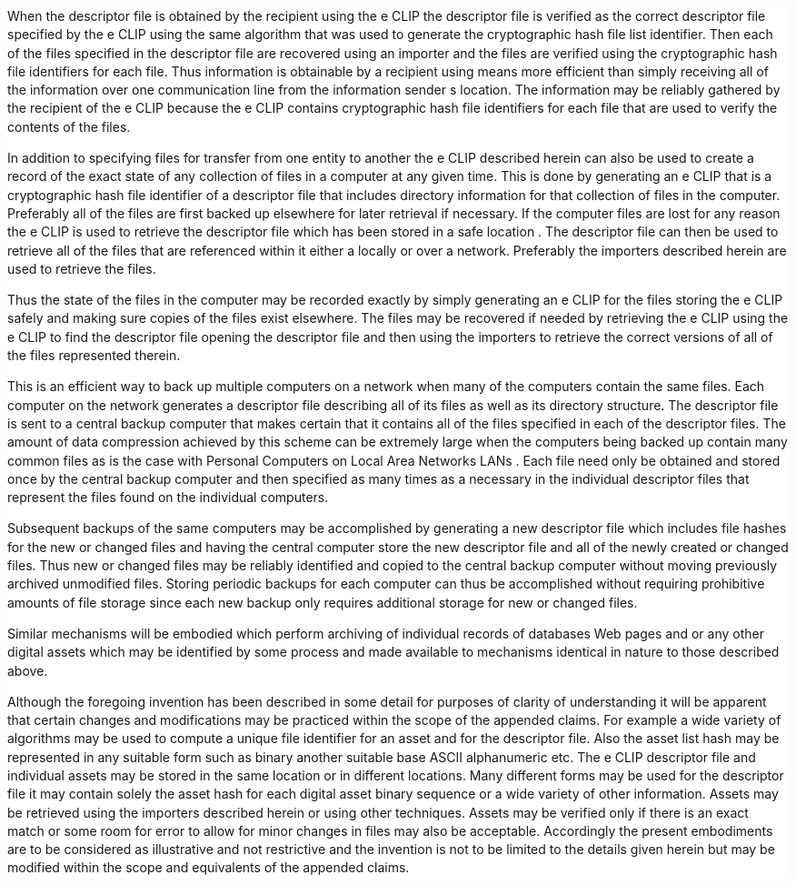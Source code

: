 When the descriptor file is obtained by the recipient using the e CLIP the descriptor file is verified as the correct descriptor file specified by the e CLIP using the same algorithm that was used to generate the cryptographic hash file list identifier. Then each of the files specified in the descriptor file are recovered using an importer and the files are verified using the cryptographic hash file identifiers for each file. Thus information is obtainable by a recipient using means more efficient than simply receiving all of the information over one communication line from the information sender s location. The information may be reliably gathered by the recipient of the e CLIP because the e CLIP contains cryptographic hash file identifiers for each file that are used to verify the contents of the files.

In addition to specifying files for transfer from one entity to another the e CLIP described herein can also be used to create a record of the exact state of any collection of files in a computer at any given time. This is done by generating an e CLIP that is a cryptographic hash file identifier of a descriptor file that includes directory information for that collection of files in the computer. Preferably all of the files are first backed up elsewhere for later retrieval if necessary. If the computer files are lost for any reason the e CLIP is used to retrieve the descriptor file which has been stored in a safe location . The descriptor file can then be used to retrieve all of the files that are referenced within it either a locally or over a network. Preferably the importers described herein are used to retrieve the files.

Thus the state of the files in the computer may be recorded exactly by simply generating an e CLIP for the files storing the e CLIP safely and making sure copies of the files exist elsewhere. The files may be recovered if needed by retrieving the e CLIP using the e CLIP to find the descriptor file opening the descriptor file and then using the importers to retrieve the correct versions of all of the files represented therein.

This is an efficient way to back up multiple computers on a network when many of the computers contain the same files. Each computer on the network generates a descriptor file describing all of its files as well as its directory structure. The descriptor file is sent to a central backup computer that makes certain that it contains all of the files specified in each of the descriptor files. The amount of data compression achieved by this scheme can be extremely large when the computers being backed up contain many common files as is the case with Personal Computers on Local Area Networks LANs . Each file need only be obtained and stored once by the central backup computer and then specified as many times as a necessary in the individual descriptor files that represent the files found on the individual computers.

Subsequent backups of the same computers may be accomplished by generating a new descriptor file which includes file hashes for the new or changed files and having the central computer store the new descriptor file and all of the newly created or changed files. Thus new or changed files may be reliably identified and copied to the central backup computer without moving previously archived unmodified files. Storing periodic backups for each computer can thus be accomplished without requiring prohibitive amounts of file storage since each new backup only requires additional storage for new or changed files.

Similar mechanisms will be embodied which perform archiving of individual records of databases Web pages and or any other digital assets which may be identified by some process and made available to mechanisms identical in nature to those described above.

Although the foregoing invention has been described in some detail for purposes of clarity of understanding it will be apparent that certain changes and modifications may be practiced within the scope of the appended claims. For example a wide variety of algorithms may be used to compute a unique file identifier for an asset and for the descriptor file. Also the asset list hash may be represented in any suitable form such as binary another suitable base ASCII alphanumeric etc. The e CLIP descriptor file and individual assets may be stored in the same location or in different locations. Many different forms may be used for the descriptor file it may contain solely the asset hash for each digital asset binary sequence or a wide variety of other information. Assets may be retrieved using the importers described herein or using other techniques. Assets may be verified only if there is an exact match or some room for error to allow for minor changes in files may also be acceptable. Accordingly the present embodiments are to be considered as illustrative and not restrictive and the invention is not to be limited to the details given herein but may be modified within the scope and equivalents of the appended claims.
